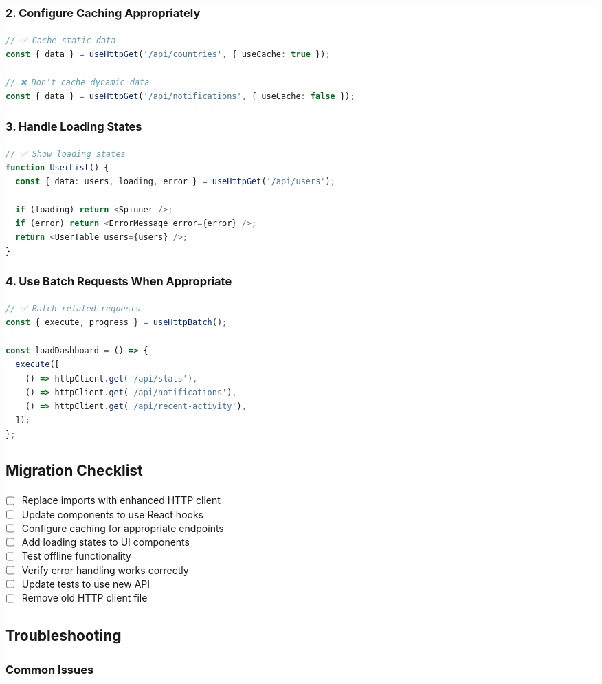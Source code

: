 ### 2. Configure Caching Appropriately
```typescript
// ✅ Cache static data
const { data } = useHttpGet('/api/countries', { useCache: true });

// ❌ Don't cache dynamic data
const { data } = useHttpGet('/api/notifications', { useCache: false });
```

### 3. Handle Loading States
```typescript
// ✅ Show loading states
function UserList() {
  const { data: users, loading, error } = useHttpGet('/api/users');
  
  if (loading) return <Spinner />;
  if (error) return <ErrorMessage error={error} />;
  return <UserTable users={users} />;
}
```

### 4. Use Batch Requests When Appropriate
```typescript
// ✅ Batch related requests
const { execute, progress } = useHttpBatch();

const loadDashboard = () => {
  execute([
    () => httpClient.get('/api/stats'),
    () => httpClient.get('/api/notifications'),
    () => httpClient.get('/api/recent-activity'),
  ]);
};
```

## Migration Checklist

- [ ] Replace imports with enhanced HTTP client
- [ ] Update components to use React hooks
- [ ] Configure caching for appropriate endpoints
- [ ] Add loading states to UI components
- [ ] Test offline functionality
- [ ] Verify error handling works correctly
- [ ] Update tests to use new API
- [ ] Remove old HTTP client file

## Troubleshooting

### Common Issues
